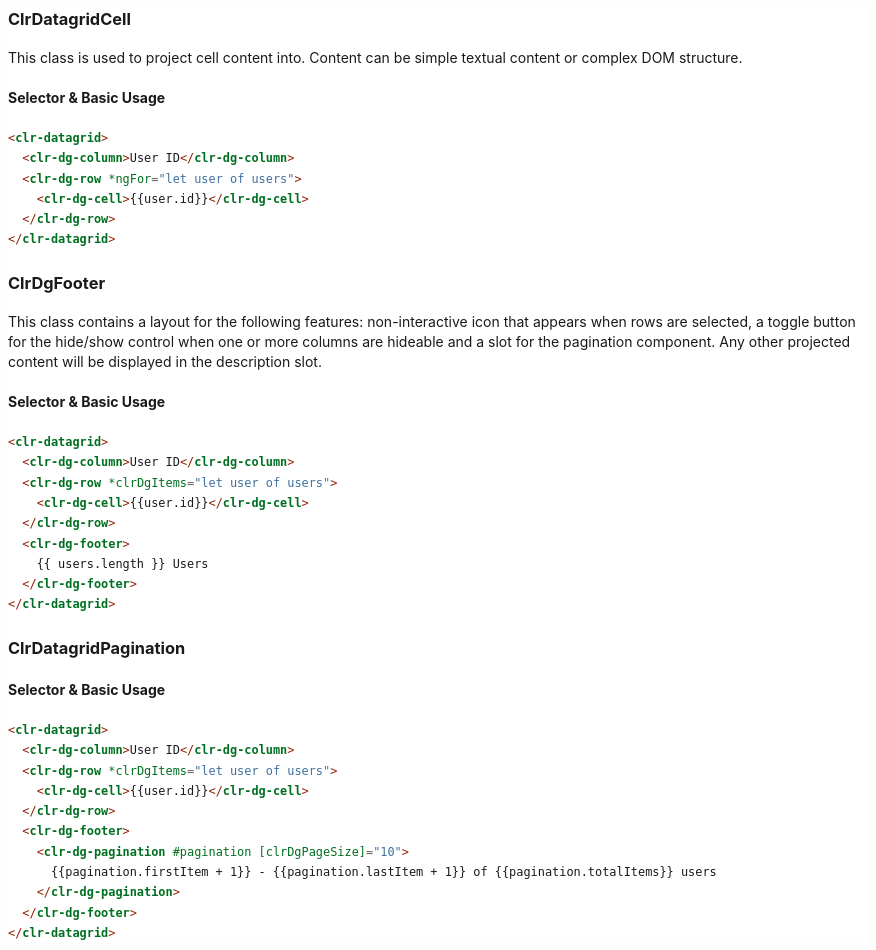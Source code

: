 <DocComponentApi component="ClrDatagridRow" item="bondings" />

### ClrDatagridCell

This class is used to project cell content into. Content can be simple textual content or complex DOM structure.

#### Selector & Basic Usage

```html
<clr-datagrid>
  <clr-dg-column>User ID</clr-dg-column>
  <clr-dg-row *ngFor="let user of users">
    <clr-dg-cell>{{user.id}}</clr-dg-cell>
  </clr-dg-row>
</clr-datagrid>
```

### ClrDgFooter

This class contains a layout for the following features: non-interactive icon that appears when rows are selected, a
toggle button for the hide/show control when one or more columns are hideable and a slot for the pagination
component. Any other projected content will be displayed in the description slot.

#### Selector & Basic Usage

```html
<clr-datagrid>
  <clr-dg-column>User ID</clr-dg-column>
  <clr-dg-row *clrDgItems="let user of users">
    <clr-dg-cell>{{user.id}}</clr-dg-cell>
  </clr-dg-row>
  <clr-dg-footer>
    {{ users.length }} Users
  </clr-dg-footer>
</clr-datagrid>
```

### ClrDatagridPagination

#### Selector & Basic Usage

```html
<clr-datagrid>
  <clr-dg-column>User ID</clr-dg-column>
  <clr-dg-row *clrDgItems="let user of users">
    <clr-dg-cell>{{user.id}}</clr-dg-cell>
  </clr-dg-row>
  <clr-dg-footer>
    <clr-dg-pagination #pagination [clrDgPageSize]="10">
      {{pagination.firstItem + 1}} - {{pagination.lastItem + 1}} of {{pagination.totalItems}} users
    </clr-dg-pagination>
  </clr-dg-footer>
</clr-datagrid>
```
